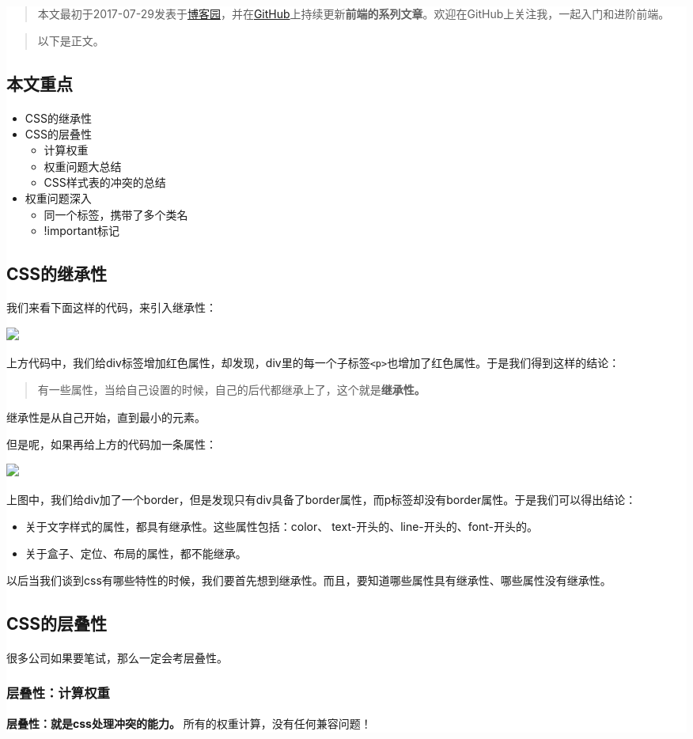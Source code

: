 


> 本文最初于2017-07-29发表于[博客园](http://www.cnblogs.com/smyhvae/p/7253929.html)，并在[GitHub](https://github.com/smyhvae/Web)上持续更新**前端的系列文章**。欢迎在GitHub上关注我，一起入门和进阶前端。

> 以下是正文。


## 本文重点

- CSS的继承性
- CSS的层叠性
	- 计算权重
	- 权重问题大总结
	- CSS样式表的冲突的总结
- 权重问题深入
	- 同一个标签，携带了多个类名
	- !important标记

## CSS的继承性

我们来看下面这样的代码，来引入继承性：

![](http://img.smyhvae.com/20170724_2359.png)


上方代码中，我们给div标签增加红色属性，却发现，div里的每一个子标签`<p>`也增加了红色属性。于是我们得到这样的结论：

> 有一些属性，当给自己设置的时候，自己的后代都继承上了，这个就是**继承性。**

继承性是从自己开始，直到最小的元素。

但是呢，如果再给上方的代码加一条属性：

![](http://img.smyhvae.com/20170725_2122.jpg)



上图中，我们给div加了一个border，但是发现只有div具备了border属性，而p标签却没有border属性。于是我们可以得出结论：

- 关于文字样式的属性，都具有继承性。这些属性包括：color、 text-开头的、line-开头的、font-开头的。

- 关于盒子、定位、布局的属性，都不能继承。


以后当我们谈到css有哪些特性的时候，我们要首先想到继承性。而且，要知道哪些属性具有继承性、哪些属性没有继承性。




## CSS的层叠性

很多公司如果要笔试，那么一定会考层叠性。


### 层叠性：计算权重


**层叠性：就是css处理冲突的能力。** 所有的权重计算，没有任何兼容问题！
